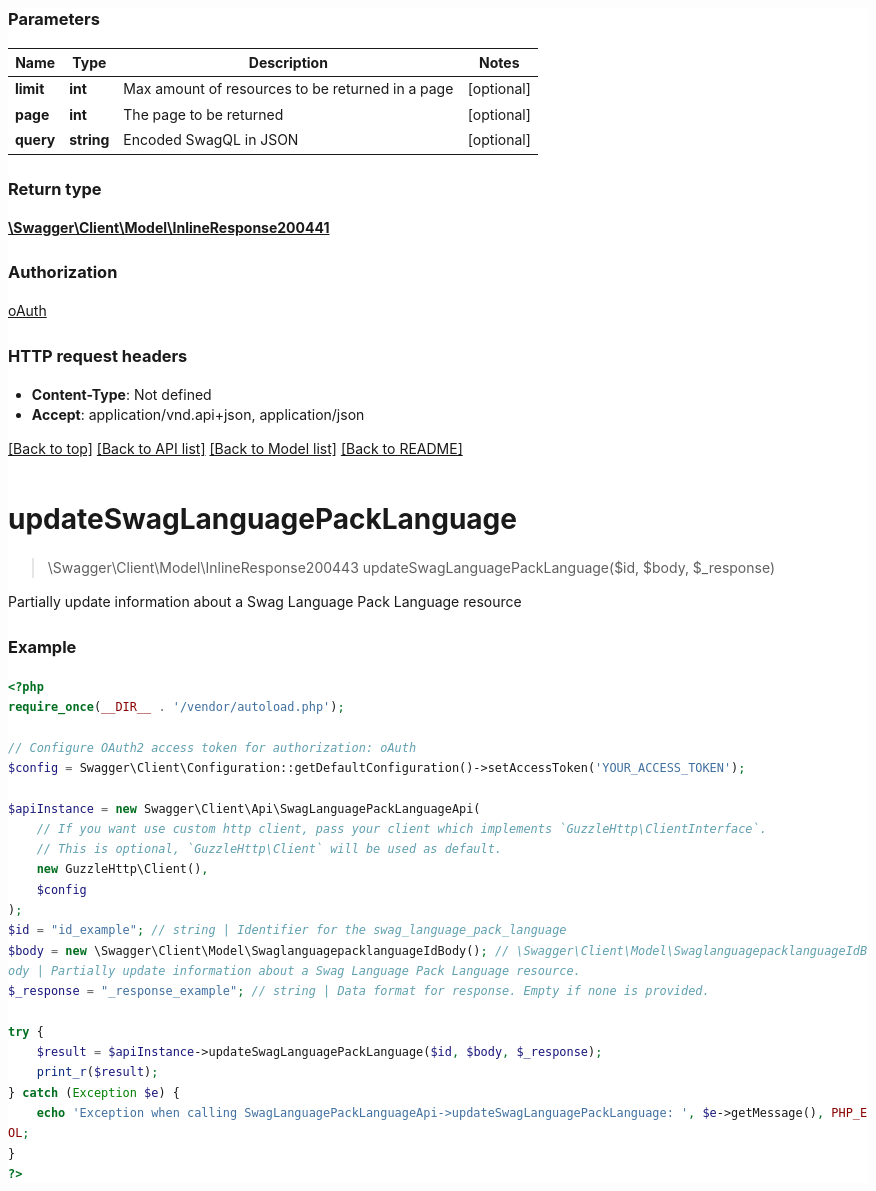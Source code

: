 ### Parameters

Name | Type | Description  | Notes
------------- | ------------- | ------------- | -------------
 **limit** | **int**| Max amount of resources to be returned in a page | [optional]
 **page** | **int**| The page to be returned | [optional]
 **query** | **string**| Encoded SwagQL in JSON | [optional]

### Return type

[**\Swagger\Client\Model\InlineResponse200441**](../Model/InlineResponse200441.md)

### Authorization

[oAuth](../../README.md#oAuth)

### HTTP request headers

 - **Content-Type**: Not defined
 - **Accept**: application/vnd.api+json, application/json

[[Back to top]](#) [[Back to API list]](../../README.md#documentation-for-api-endpoints) [[Back to Model list]](../../README.md#documentation-for-models) [[Back to README]](../../README.md)

# **updateSwagLanguagePackLanguage**
> \Swagger\Client\Model\InlineResponse200443 updateSwagLanguagePackLanguage($id, $body, $_response)

Partially update information about a Swag Language Pack Language resource

### Example
```php
<?php
require_once(__DIR__ . '/vendor/autoload.php');

// Configure OAuth2 access token for authorization: oAuth
$config = Swagger\Client\Configuration::getDefaultConfiguration()->setAccessToken('YOUR_ACCESS_TOKEN');

$apiInstance = new Swagger\Client\Api\SwagLanguagePackLanguageApi(
    // If you want use custom http client, pass your client which implements `GuzzleHttp\ClientInterface`.
    // This is optional, `GuzzleHttp\Client` will be used as default.
    new GuzzleHttp\Client(),
    $config
);
$id = "id_example"; // string | Identifier for the swag_language_pack_language
$body = new \Swagger\Client\Model\SwaglanguagepacklanguageIdBody(); // \Swagger\Client\Model\SwaglanguagepacklanguageIdBody | Partially update information about a Swag Language Pack Language resource.
$_response = "_response_example"; // string | Data format for response. Empty if none is provided.

try {
    $result = $apiInstance->updateSwagLanguagePackLanguage($id, $body, $_response);
    print_r($result);
} catch (Exception $e) {
    echo 'Exception when calling SwagLanguagePackLanguageApi->updateSwagLanguagePackLanguage: ', $e->getMessage(), PHP_EOL;
}
?>
```
